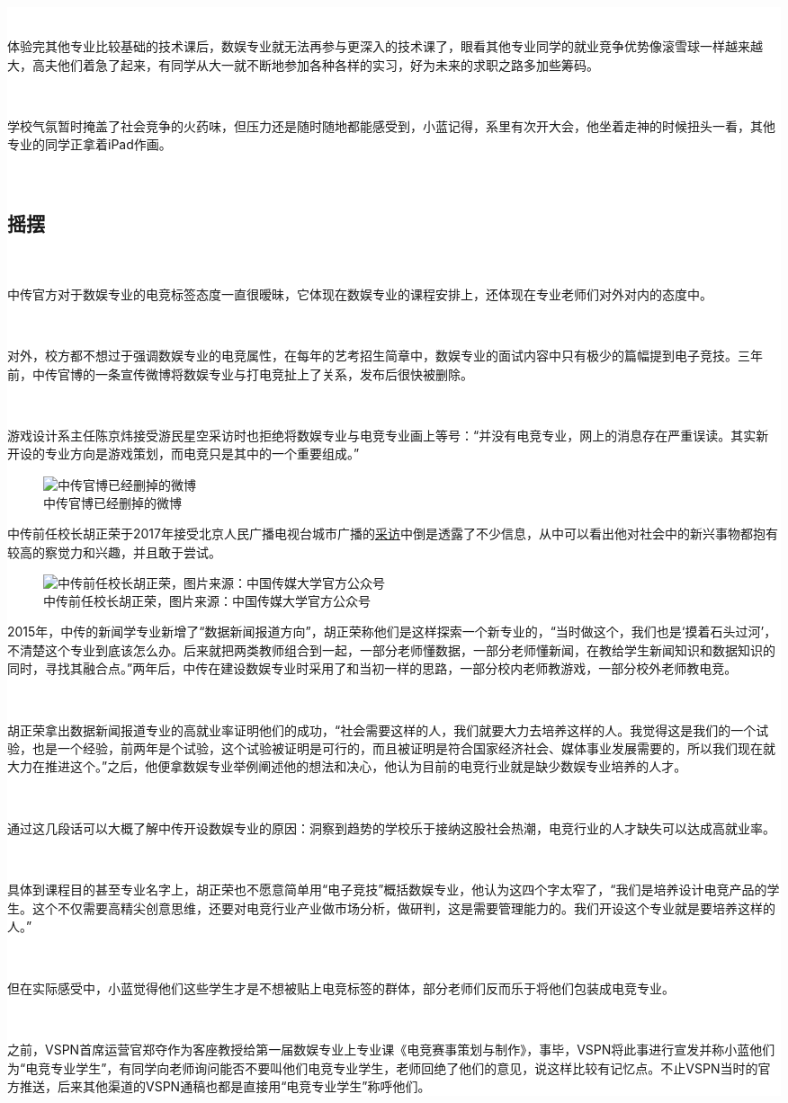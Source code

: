 <p> </p>

<p>体验完其他专业比较基础的技术课后，数娱专业就无法再参与更深入的技术课了，眼看其他专业同学的就业竞争优势像滚雪球一样越来越大，高夫他们着急了起来，有同学从大一就不断地参加各种各样的实习，好为未来的求职之路多加些筹码。</p>

<p> </p>

<p>学校气氛暂时掩盖了社会竞争的火药味，但压力还是随时随地都能感受到，小蓝记得，系里有次开大会，他坐着走神的时候扭头一看，其他专业的同学正拿着iPad作画。</p>

<p> </p>

<h2>摇摆</h2>

<p> </p>

<p>中传官方对于数娱专业的电竞标签态度一直很暧昧，它体现在数娱专业的课程安排上，还体现在专业老师们对外对内的态度中。</p>

<p> </p>

<p>对外，校方都不想过于强调数娱专业的电竞属性，在每年的艺考招生简章中，数娱专业的面试内容中只有极少的篇幅提到电子竞技。三年前，中传官博的一条宣传微博将数娱专业与打电竞扯上了关系，发布后很快被删除。</p>

<p> </p>

<p>游戏设计系主任陈京炜接受游民星空采访时也拒绝将数娱专业与电竞专业画上等号：“并没有电竞专业，网上的消息存在严重误读。其实新开设的专业方向是游戏策划，而电竞只是其中的一个重要组成。”</p>

<figure class="image-box dls-image-block dls-media-image"><img src="https://img.allhistory.com/now/2020-12-30/5fec8cc56b045d0001a61aa1+L.png" alt="中传官博已经删掉的微博" ; referrerpolicy="no-referrer">
<figcaption class="dls-image-capture">中传官博已经删掉的微博</figcaption>
</figure>

<p>中传前任校长胡正荣于2017年接受北京人民广播电视台城市广播的<a class="all-now" href="https://mp.weixin.qq.com/s/3ve_Cn1vclsjiELecXCxYw" target="_blank">采访</a>中倒是透露了不少信息，从中可以看出他对社会中的新兴事物都抱有较高的察觉力和兴趣，并且敢于尝试。</p>

<figure class="image-box dls-image-block dls-media-image"><img data-id="600eaf73d92b9e1a431d6f19" src="https://img.allhistory.com/now/2021-01-25/600eaf71d7f8a7000136d980+L.png" alt="中传前任校长胡正荣，图片来源：中国传媒大学官方公众号" ; referrerpolicy="no-referrer">
<figcaption class="dls-image-capture">中传前任校长胡正荣，图片来源：中国传媒大学官方公众号</figcaption>
</figure>

<p>2015年，中传的新闻学专业新增了“数据新闻报道方向”，胡正荣称他们是这样探索一个新专业的，“当时做这个，我们也是‘摸着石头过河’，不清楚这个专业到底该怎么办。后来就把两类教师组合到一起，一部分老师懂数据，一部分老师懂新闻，在教给学生新闻知识和数据知识的同时，寻找其融合点。”两年后，中传在建设数娱专业时采用了和当初一样的思路，一部分校内老师教游戏，一部分校外老师教电竞。</p>

<p> </p>

<p>胡正荣拿出数据新闻报道专业的高就业率证明他们的成功，“社会需要这样的人，我们就要大力去培养这样的人。我觉得这是我们的一个试验，也是一个经验，前两年是个试验，这个试验被证明是可行的，而且被证明是符合国家经济社会、媒体事业发展需要的，所以我们现在就大力在推进这个。”之后，他便拿数娱专业举例阐述他的想法和决心，他认为目前的电竞行业就是缺少数娱专业培养的人才。</p>

<p> </p>

<p>通过这几段话可以大概了解中传开设数娱专业的原因：洞察到趋势的学校乐于接纳这股社会热潮，电竞行业的人才缺失可以达成高就业率。</p>

<p> </p>

<p>具体到课程目的甚至专业名字上，胡正荣也不愿意简单用“电子竞技”概括数娱专业，他认为这四个字太窄了，“我们是培养设计电竞产品的学生。这个不仅需要高精尖创意思维，还要对电竞行业产业做市场分析，做研判，这是需要管理能力的。我们开设这个专业就是要培养这样的人。”</p>

<p> </p>

<p>但在实际感受中，小蓝觉得他们这些学生才是不想被贴上电竞标签的群体，部分老师们反而乐于将他们包装成电竞专业。</p>

<p> </p>

<p>之前，VSPN首席运营官郑夺作为客座教授给第一届数娱专业上专业课《电竞赛事策划与制作》，事毕，VSPN将此事进行宣发并称小蓝他们为“电竞专业学生”，有同学向老师询问能否不要叫他们电竞专业学生，老师回绝了他们的意见，说这样比较有记忆点。不止VSPN当时的官方推送，后来其他渠道的VSPN通稿也都是直接用“电竞专业学生”称呼他们。</p>
